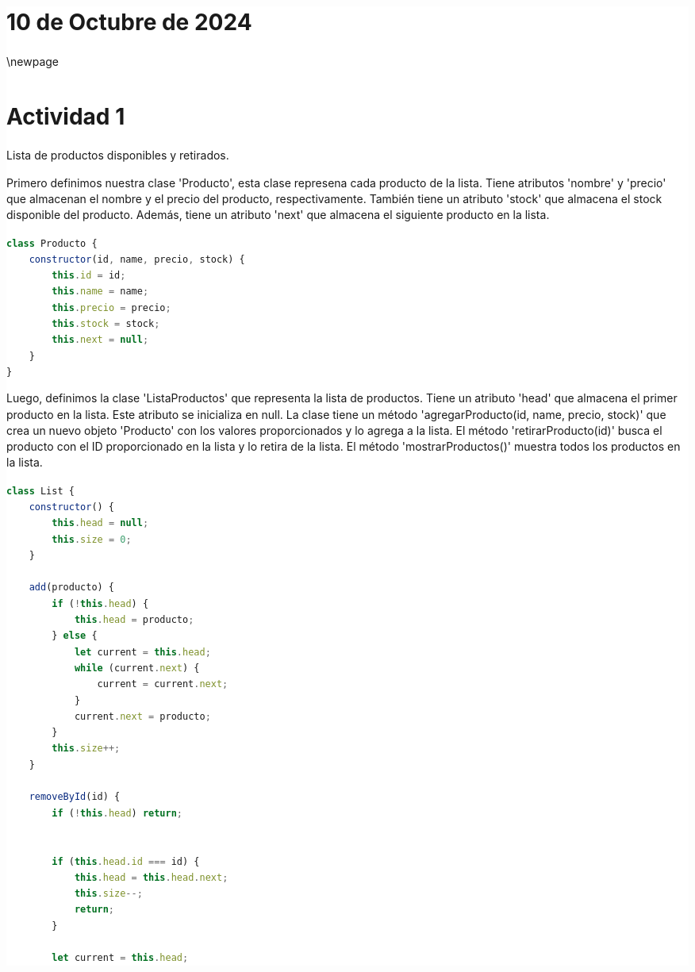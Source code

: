 # 10 de Octubre de 2024


\newpage

# Actividad 1

Lista de productos disponibles y retirados.

Primero definimos nuestra clase 'Producto', esta clase represena cada producto de la lista. Tiene atributos 'nombre' y 'precio' que almacenan el nombre y el precio del producto, respectivamente. También tiene un atributo 'stock' que almacena el stock disponible del producto. Además, tiene un atributo 'next' que almacena el siguiente producto en la lista.

```javascript
class Producto {
    constructor(id, name, precio, stock) {
        this.id = id;
        this.name = name;
        this.precio = precio;
        this.stock = stock;
        this.next = null;
    }
}

```

Luego, definimos la clase 'ListaProductos' que representa la lista de productos. Tiene un atributo 'head' que almacena el primer producto en la lista. Este atributo se inicializa en null. La clase tiene un método 'agregarProducto(id, name, precio, stock)' que crea un nuevo objeto 'Producto' con los valores proporcionados y lo agrega a la lista. El método 'retirarProducto(id)' busca el producto con el ID proporcionado en la lista y lo retira de la lista. El método 'mostrarProductos()' muestra todos los productos en la lista.

```javascript
class List {
    constructor() {
        this.head = null;
        this.size = 0;
    }

    add(producto) {
        if (!this.head) {
            this.head = producto;
        } else {
            let current = this.head;
            while (current.next) {
                current = current.next;
            }
            current.next = producto;
        }
        this.size++;
    }

    removeById(id) {
        if (!this.head) return;


        if (this.head.id === id) {
            this.head = this.head.next;
            this.size--;
            return;
        }

        let current = this.head;
```